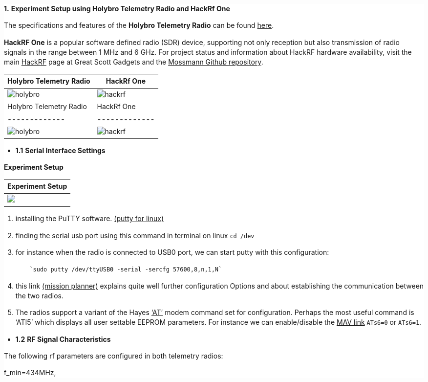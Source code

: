 **1.**  **Experiment Setup using Holybro Telemetry Radio and HackRf One**


The specifications and features of the **Holybro Telemetry Radio** can be found [here](http://www.holybro.com/product/transceiver-telemetry-radio-v3/).

**HackRF One** is a popular software defined radio (SDR) device, supporting not only reception but also transmission of radio signals in the range between 1 MHz and 6 GHz.
For project status and information about HackRF hardware availability, visit the main [HackRF](https://greatscottgadgets.com/hackrf/) page at Great Scott Gadgets and the [Mossmann Github repository](https://github.com/mossmann/hackrf/wiki/Getting-Started-with-HackRF-and-GNU-Radio). 




|Holybro Telemetry Radio | HackRf One |
| ------------- | ------------- |
|<img src="uploads/81f6a5867216e0f486740f2c9ec537aa/holybro.PNG" alt="holybro" width="200"/>| <img src="uploads/492ccec079fe59ce1c55f9064fec5482/hackrf.PNG" alt="hackrf" width="200"/> |
|Holybro Telemetry Radio | HackRf One |
| ------------- | ------------- |
|<img src="uploads/81f6a5867216e0f486740f2c9ec537aa/holybro.PNG" alt="holybro" width="200"/>| <img src="uploads/492ccec079fe59ce1c55f9064fec5482/hackrf.PNG" alt="hackrf" width="200"/> |



* **1.1** **Serial Interface Settings**

**Experiment Setup**


|Experiment Setup|
| ------------- |
|<img src="uploads/13a76df96df50aec97fa69aec4f2b020/experiment_setup.jpg" width ="430"/>|


1.  installing the PuTTY software. [(putty for linux)](https://www.ssh.com/ssh/putty/linux)
2.  finding the serial usb port using this command in terminal on linux `cd /dev`
3.  for instance when the radio is connected to USB0 port, we can start putty with this configuration:

            `sudo putty /dev/ttyUSB0 -serial -sercfg 57600,8,n,1,N`
4.  this link [(mission planner)](https://ardupilot.org/copter/docs/common-3dr-radio-advanced-configuration-and-technical-information.html#common-3dr-radio-advanced-configuration-and-technical-information) explains quite well further configuration Options and about establishing the communication between the two radios.
5. The radios support a variant of the Hayes [‘AT’]( https://ardupilot.org/copter/docs/common-3dr-radio-advanced-configuration-and-technical-information.html#using-the-at-command-set)
 modem command set for configuration. Perhaps the most useful command is ‘ATI5’ which displays all user settable EEPROM parameters.
For instance we can enable/disable the [MAV link](https://en.wikipedia.org/wiki/MAVLink)  `ATs6=0` or `ATs6=1`.



* **1.2** **RF Signal Characteristics**

The following rf parameters are configured in both telemetry radios:
 
f_min=434MHz,
